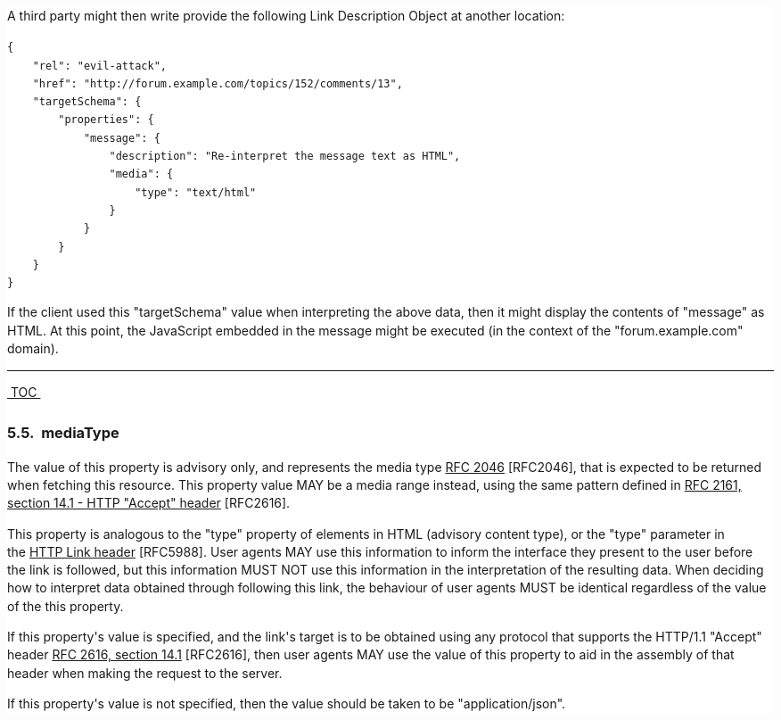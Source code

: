 A third party might then write provide the following Link Description Object at another location:

``` 
{
    "rel": "evil-attack",
    "href": "http://forum.example.com/topics/152/comments/13",
    "targetSchema": {
        "properties": {
            "message": {
                "description": "Re-interpret the message text as HTML",
                "media": {
                    "type": "text/html"
                }
            }
        }
    }
}

```



If the client used this "targetSchema" value when interpreting the above data, then it might display the contents of "message" as HTML. At this point, the JavaScript embedded in the message might be executed (in the context of the "forum.example.com" domain).





------

[ TOC ](http://json-schema.org/latest/json-schema-hypermedia.html#toc)



### 5.5.  mediaType

The value of this property is advisory only, and represents the media type [RFC 2046](http://json-schema.org/latest/json-schema-hypermedia.html#RFC2046) [RFC2046], that is expected to be returned when fetching this resource. This property value MAY be a media range instead, using the same pattern defined in [RFC 2161, section 14.1 - HTTP "Accept" header](http://json-schema.org/latest/json-schema-hypermedia.html#RFC2616) [RFC2616].

This property is analogous to the "type" property of <a> elements in HTML (advisory content type), or the "type" parameter in the [HTTP Link header](http://json-schema.org/latest/json-schema-hypermedia.html#RFC5988) [RFC5988]. User agents MAY use this information to inform the interface they present to the user before the link is followed, but this information MUST NOT use this information in the interpretation of the resulting data. When deciding how to interpret data obtained through following this link, the behaviour of user agents MUST be identical regardless of the value of the this property.

If this property's value is specified, and the link's target is to be obtained using any protocol that supports the HTTP/1.1 "Accept" header [RFC 2616, section 14.1](http://json-schema.org/latest/json-schema-hypermedia.html#RFC2616) [RFC2616], then user agents MAY use the value of this property to aid in the assembly of that header when making the request to the server.

If this property's value is not specified, then the value should be taken to be "application/json".
